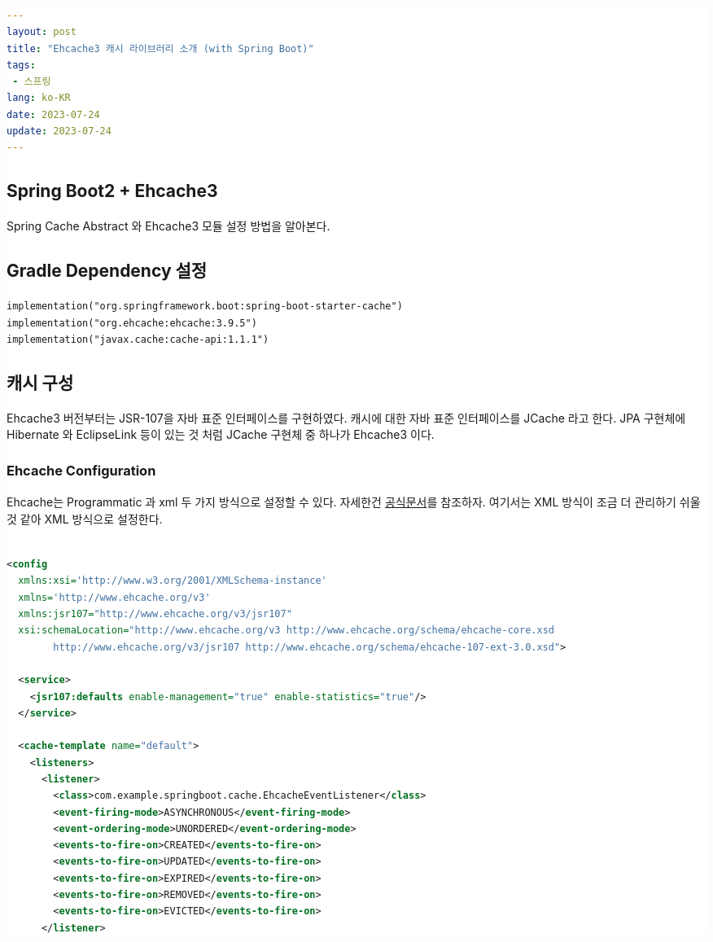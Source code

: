 ```yaml
---
layout: post
title: "Ehcache3 캐시 라이브러리 소개 (with Spring Boot)"
tags: 
 - 스프링
lang: ko-KR
date: 2023-07-24
update: 2023-07-24
---
```




## Spring Boot2 + Ehcache3

Spring Cache Abstract 와 Ehcache3 모듈 설정 방법을 알아본다.

## Gradle Dependency 설정

```
implementation("org.springframework.boot:spring-boot-starter-cache")
implementation("org.ehcache:ehcache:3.9.5")
implementation("javax.cache:cache-api:1.1.1")
```

## 캐시 구성

Ehcache3 버전부터는 JSR-107을 자바 표준 인터페이스를 구현하였다.
캐시에 대한 자바 표준 인터페이스를 JCache 라고 한다.
JPA 구현체에 Hibernate 와 EclipseLink 등이 있는 것 처럼 JCache 구현체 중 하나가 Ehcache3 이다.



### Ehcache Configuration

Ehcache는 Programmatic 과 xml 두 가지 방식으로 설정할 수 있다.
자세한건 [공식문서](https://www.ehcache.org/documentation/3.9/getting-started.html#configuring-with-java)를 참조하자.
여기서는 XML 방식이 조금 더 관리하기 쉬울 것 같아 XML 방식으로 설정한다.

```xml

<config
  xmlns:xsi='http://www.w3.org/2001/XMLSchema-instance'
  xmlns='http://www.ehcache.org/v3'
  xmlns:jsr107="http://www.ehcache.org/v3/jsr107"
  xsi:schemaLocation="http://www.ehcache.org/v3 http://www.ehcache.org/schema/ehcache-core.xsd
        http://www.ehcache.org/v3/jsr107 http://www.ehcache.org/schema/ehcache-107-ext-3.0.xsd">

  <service>
    <jsr107:defaults enable-management="true" enable-statistics="true"/>
  </service>

  <cache-template name="default">
    <listeners>
      <listener>
        <class>com.example.springboot.cache.EhcacheEventListener</class>
        <event-firing-mode>ASYNCHRONOUS</event-firing-mode>
        <event-ordering-mode>UNORDERED</event-ordering-mode>
        <events-to-fire-on>CREATED</events-to-fire-on>
        <events-to-fire-on>UPDATED</events-to-fire-on>
        <events-to-fire-on>EXPIRED</events-to-fire-on>
        <events-to-fire-on>REMOVED</events-to-fire-on>
        <events-to-fire-on>EVICTED</events-to-fire-on>
      </listener>
```